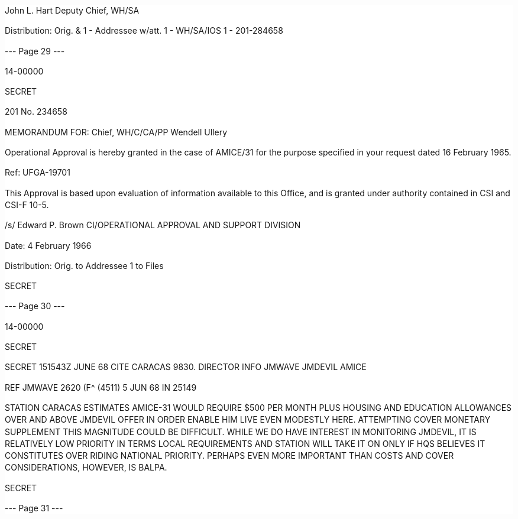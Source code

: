 John L. Hart
Deputy Chief, WH/SA

Distribution:
Orig. & 1 - Addressee w/att.
1 - WH/SA/IOS
1 - 201-284658

--- Page 29 ---

14-00000

SECRET

201 No. 234658

MEMORANDUM FOR: Chief, WH/C/CA/PP
Wendell Ullery

Operational Approval is hereby granted in the case of AMICE/31 for the purpose specified in your request dated 16 February 1965.

Ref: UFGA-19701

This Approval is based upon evaluation of information available to this Office, and is granted under authority contained in CSI and CSI-F 10-5.

/s/ Edward P. Brown
CI/OPERATIONAL APPROVAL AND SUPPORT DIVISION

Date: 4 February 1966

Distribution:
Orig. to Addressee
1 to Files

SECRET

--- Page 30 ---

14-00000

SECRET

SECRET 151543Z JUNE 68 CITE CARACAS 9830.
DIRECTOR INFO JMWAVE
JMDEVIL AMICE

REF JMWAVE 2620 (F^ (4511)
5 JUN 68 IN 25149

STATION CARACAS ESTIMATES AMICE-31 WOULD REQUIRE $500 PER MONTH PLUS HOUSING AND EDUCATION ALLOWANCES OVER AND ABOVE JMDEVIL OFFER IN ORDER ENABLE HIM LIVE EVEN MODESTLY HERE. ATTEMPTING COVER MONETARY SUPPLEMENT THIS MAGNITUDE COULD BE DIFFICULT. WHILE WE DO HAVE INTEREST IN MONITORING JMDEVIL, IT IS RELATIVELY LOW PRIORITY IN TERMS LOCAL REQUIREMENTS AND STATION WILL TAKE IT ON ONLY IF HQS BELIEVES IT CONSTITUTES OVER RIDING NATIONAL PRIORITY. PERHAPS EVEN MORE IMPORTANT THAN COSTS AND COVER CONSIDERATIONS, HOWEVER, IS BALPA.

SECRET

--- Page 31 ---
